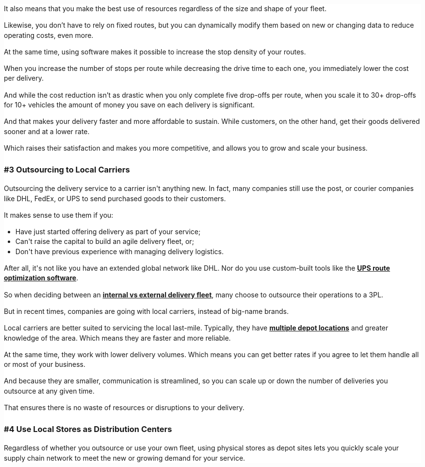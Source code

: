 It also means that you make the best use of resources regardless of the size and shape of your fleet.

Likewise, you don’t have to rely on fixed routes, but you can dynamically modify them based on new or changing data to reduce operating costs, even more.

At the same time, using software makes it possible to increase the stop density of your routes.

When you increase the number of stops per route while decreasing the drive time to each one, you immediately lower the cost per delivery.

And while the cost reduction isn’t as drastic when you only complete five drop-offs per route, when you scale it to 30+ drop-offs for 10+ vehicles the amount of money you save on each delivery is significant.

And that makes your delivery faster and more affordable to sustain. While customers, on the other hand, get their goods delivered sooner and at a lower rate.

Which raises their satisfaction and makes you more competitive, and allows you to grow and scale your business.

### #3 Outsourcing to Local Carriers

Outsourcing the delivery service to a carrier isn't anything new. In fact, many companies still use the post, or courier companies like DHL, FedEx, or UPS to send purchased goods to their customers.

It makes sense to use them if you:

* Have just started offering delivery as part of your service;
* Can't raise the capital to build an agile delivery fleet, or;
* Don't have previous experience with managing delivery logistics.

After all, it's not like you have an extended global network like DHL. Nor do you use custom-built tools like the [**UPS route optimization software**](https://elogii.com/blog/ups-route-optimization-software/ "UPS route optimization software").

So when deciding between an [**internal vs external delivery fleet**](https://elogii.com/blog/internal-vs-external-delivery-fleet-everything-you-need-to-know/ "internal vs external delivery fleet"), many choose to outsource their operations to a 3PL.

But in recent times, companies are going with local carriers, instead of big-name brands.

Local carriers are better suited to servicing the local last-mile. Typically, they have [**multiple depot locations**](https://elogii.com/blog/planning-at-depot-level-vs-multi-depot-planning/ "Multi-Depot Planning") and greater knowledge of the area. Which means they are faster and more reliable.

At the same time, they work with lower delivery volumes. Which means you can get better rates if you agree to let them handle all or most of your business.

And because they are smaller, communication is streamlined, so you can scale up or down the number of deliveries you outsource at any given time.

That ensures there is no waste of resources or disruptions to your delivery.

### #4 Use Local Stores as Distribution Centers

Regardless of whether you outsource or use your own fleet, using physical stores as depot sites lets you quickly scale your supply chain network to meet the new or growing demand for your service.
